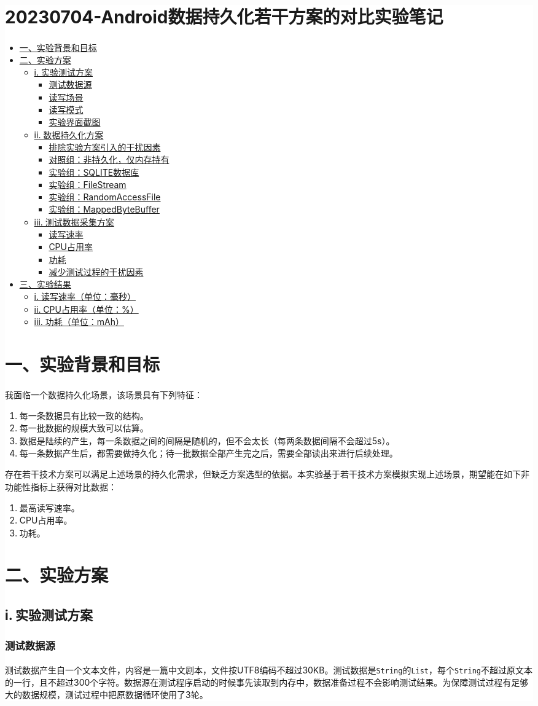 20230704-Android数据持久化若干方案的对比实验笔记
===

* [一、实验背景和目标](#一实验背景和目标)
* [二、实验方案](#二实验方案)
   * [i. 实验测试方案](#i-实验测试方案)
      * [测试数据源](#测试数据源)
      * [读写场景](#读写场景)
      * [读写模式](#读写模式)
      * [实验界面截图](#实验界面截图)
   * [ii. 数据持久化方案](#ii-数据持久化方案)
      * [排除实验方案引入的干扰因素](#排除实验方案引入的干扰因素)
      * [对照组：非持久化，仅内存持有](#对照组非持久化仅内存持有)
      * [实验组：SQLITE数据库](#实验组sqlite数据库)
      * [实验组：FileStream](#实验组filestream)
      * [实验组：RandomAccessFile](#实验组randomaccessfile)
      * [实验组：MappedByteBuffer](#实验组mappedbytebuffer)
   * [iii. 测试数据采集方案](#iii-测试数据采集方案)
      * [读写速率](#读写速率)
      * [CPU占用率](#cpu占用率)
      * [功耗](#功耗)
      * [减少测试过程的干扰因素](#减少测试过程的干扰因素)
* [三、实验结果](#三实验结果)
   * [i. 读写速率（单位：毫秒）](#i-读写速率单位毫秒)
   * [ii. CPU占用率（单位：%）](#ii-cpu占用率单位)
   * [iii. 功耗（单位：mAh）](#iii-功耗单位mah)

# 一、实验背景和目标

我面临一个数据持久化场景，该场景具有下列特征：

1. 每一条数据具有比较一致的结构。
2. 每一批数据的规模大致可以估算。
3. 数据是陆续的产生，每一条数据之间的间隔是随机的，但不会太长（每两条数据间隔不会超过5s）。
4. 每一条数据产生后，都需要做持久化；待一批数据全部产生完之后，需要全部读出来进行后续处理。

存在若干技术方案可以满足上述场景的持久化需求，但缺乏方案选型的依据。本实验基于若干技术方案模拟实现上述场景，期望能在如下非功能性指标上获得对比数据：

1. 最高读写速率。
2. CPU占用率。
3. 功耗。

# 二、实验方案

## i. 实验测试方案

### 测试数据源

测试数据产生自一个文本文件，内容是一篇中文剧本，文件按UTF8编码不超过30KB。测试数据是`String`的`List`，每个`String`不超过原文本的一行，且不超过300个字符。数据源在测试程序启动的时候事先读取到内存中，数据准备过程不会影响测试结果。为保障测试过程有足够大的数据规模，测试过程中把原数据循环使用了3轮。
